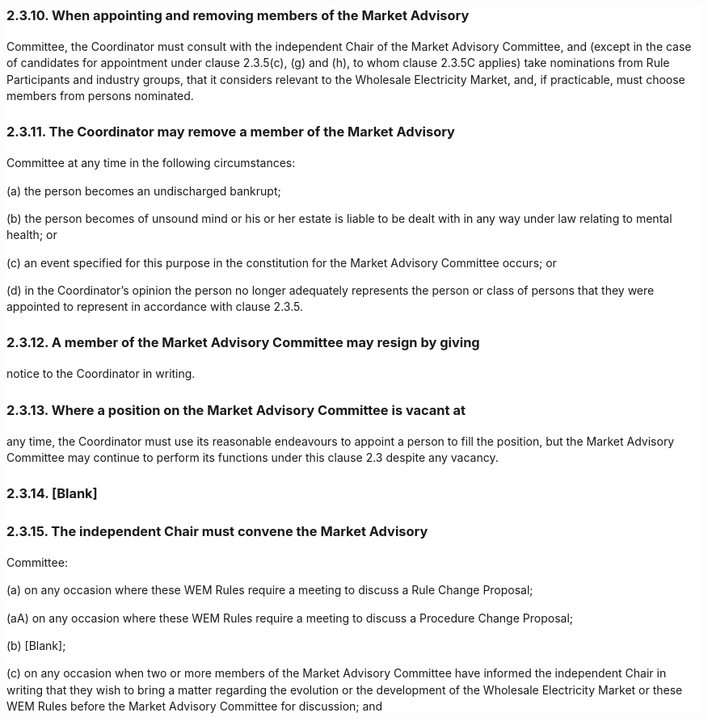 ### 2.3.10. When appointing and removing members of the Market Advisory
Committee, the Coordinator must consult with the independent Chair of
the Market Advisory Committee, and (except in the case of candidates for
appointment under clause 2.3.5(c), (g) and (h), to whom clause 2.3.5C
applies) take nominations from Rule Participants and industry groups,
that it considers relevant to the Wholesale Electricity Market, and, if
practicable, must choose members from persons nominated.

### 2.3.11. The Coordinator may remove a member of the Market Advisory
Committee at any time in the following circumstances:

\(a\) the person becomes an undischarged bankrupt;

\(b\) the person becomes of unsound mind or his or her estate is liable
to be dealt with in any way under law relating to mental health; or

\(c\) an event specified for this purpose in the constitution for the
Market Advisory Committee occurs; or

\(d\) in the Coordinator’s opinion the person no longer adequately
represents the person or class of persons that they were appointed to
represent in accordance with clause 2.3.5.

### 2.3.12. A member of the Market Advisory Committee may resign by giving
notice to the Coordinator in writing.

### 2.3.13. Where a position on the Market Advisory Committee is vacant at
any time, the Coordinator must use its reasonable endeavours to appoint
a person to fill the position, but the Market Advisory Committee may
continue to perform its functions under this clause 2.3 despite any
vacancy.

### 2.3.14. \[Blank\]

### 2.3.15. The independent Chair must convene the Market Advisory
Committee:

\(a\) on any occasion where these WEM Rules require a meeting to discuss
a Rule Change Proposal;

(aA) on any occasion where these WEM Rules require a meeting to discuss
a Procedure Change Proposal;

\(b\) \[Blank\];

\(c\) on any occasion when two or more members of the Market Advisory
Committee have informed the independent Chair in writing that they wish
to bring a matter regarding the evolution or the development of the
Wholesale Electricity Market or these WEM Rules before the Market
Advisory Committee for discussion; and
